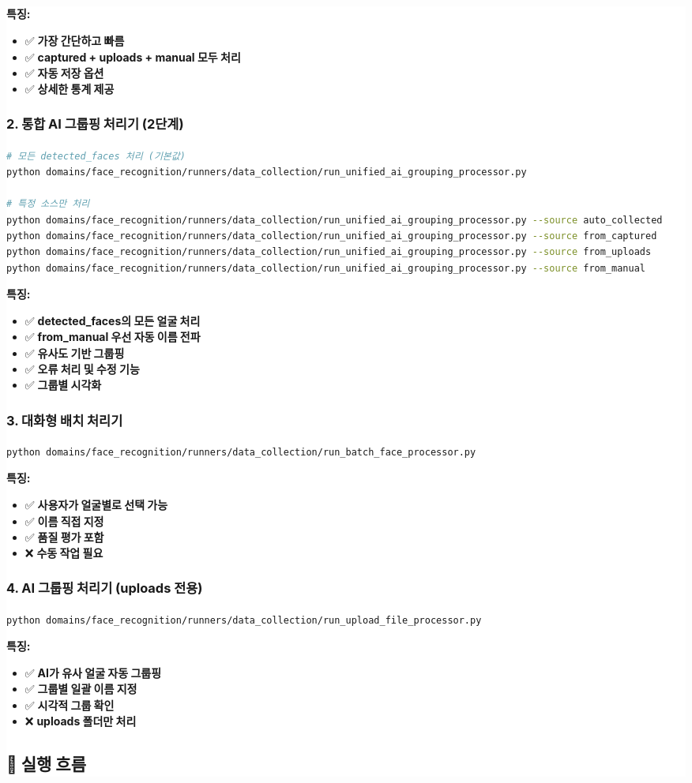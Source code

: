 **특징:**
- ✅ **가장 간단하고 빠름**
- ✅ **captured + uploads + manual 모두 처리**
- ✅ **자동 저장 옵션**
- ✅ **상세한 통계 제공**

### 2. 통합 AI 그룹핑 처리기 (2단계)

```bash
# 모든 detected_faces 처리 (기본값)
python domains/face_recognition/runners/data_collection/run_unified_ai_grouping_processor.py

# 특정 소스만 처리
python domains/face_recognition/runners/data_collection/run_unified_ai_grouping_processor.py --source auto_collected
python domains/face_recognition/runners/data_collection/run_unified_ai_grouping_processor.py --source from_captured
python domains/face_recognition/runners/data_collection/run_unified_ai_grouping_processor.py --source from_uploads
python domains/face_recognition/runners/data_collection/run_unified_ai_grouping_processor.py --source from_manual
```

**특징:**
- ✅ **detected_faces의 모든 얼굴 처리**
- ✅ **from_manual 우선 자동 이름 전파**
- ✅ **유사도 기반 그룹핑**
- ✅ **오류 처리 및 수정 기능**
- ✅ **그룹별 시각화**

### 3. 대화형 배치 처리기

```bash
python domains/face_recognition/runners/data_collection/run_batch_face_processor.py
```

**특징:**
- ✅ **사용자가 얼굴별로 선택 가능**
- ✅ **이름 직접 지정**
- ✅ **품질 평가 포함**
- ❌ **수동 작업 필요**

### 4. AI 그룹핑 처리기 (uploads 전용)

```bash
python domains/face_recognition/runners/data_collection/run_upload_file_processor.py
```

**특징:**
- ✅ **AI가 유사 얼굴 자동 그룹핑**
- ✅ **그룹별 일괄 이름 지정**
- ✅ **시각적 그룹 확인**
- ❌ **uploads 폴더만 처리**

## 🔄 실행 흐름
